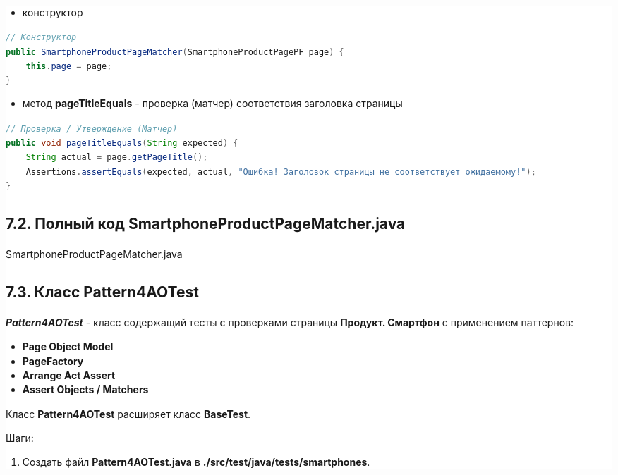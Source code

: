 * конструктор

```java
// Конструктор
public SmartphoneProductPageMatcher(SmartphoneProductPagePF page) {
    this.page = page;
}
```

* метод **pageTitleEquals** - проверка (матчер) соответствия заголовка страницы

```java
// Проверка / Утверждение (Матчер)
public void pageTitleEquals(String expected) {
    String actual = page.getPageTitle();
    Assertions.assertEquals(expected, actual, "Ошибка! Заголовок страницы не соответствует ожидаемому!");
}
```

## 7.2. Полный код SmartphoneProductPageMatcher.java

[SmartphoneProductPageMatcher.java](_Sample/src/test/java/tests/smartphones/SmartphoneProductPageMatcher.java)

## 7.3. Класс Pattern4AOTest

***Pattern4AOTest*** - класс содержащий тесты с проверками страницы **Продукт. Смартфон**
с применением паттернов:

* **Page Object Model**
* **PageFactory**
* **Arrange Act Assert**
* **Assert Objects / Matchers**

Класс **Pattern4AOTest** расширяет класс **BaseTest**.

Шаги:

1. Создать файл **Pattern4AOTest.java** в **./src/test/java/tests/smartphones**.
